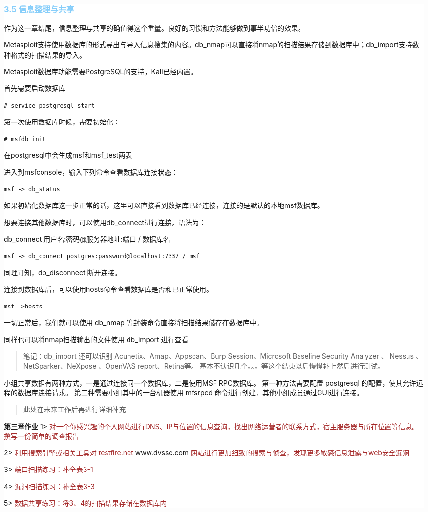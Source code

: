 ### <font color = "LightSkyBlue">3.5 信息整理与共享</font><br>

作为这一章结尾，信息整理与共享的确值得这个重量。良好的习惯和方法能够做到事半功倍的效果。

Metasploit支持使用数据库的形式导出与导入信息搜集的内容。db_nmap可以直接将nmap的扫描结果存储到数据库中；db_import支持数种格式的扫描结果的导入。

Metasploit数据库功能需要PostgreSQL的支持，Kali已经内置。

首先需要启动数据库

`# service postgresql start`

第一次使用数据库时候，需要初始化：

`# msfdb init`

在postgresql中会生成msf和msf_test两表

进入到msfconsole，输入下列命令查看数据库连接状态：

`msf -> db_status`

如果初始化数据库这一步正常的话，这里可以直接看到数据库已经连接，连接的是默认的本地msf数据库。

想要连接其他数据库时，可以使用db_connect进行连接，语法为：

db_connect 用户名:密码@服务器地址:端口 / 数据库名

`msf -> db_connect postgres:password@localhost:7337 / msf`

同理可知，db_disconnect 断开连接。

连接到数据库后，可以使用hosts命令查看数据库是否和已正常使用。

`msf ->hosts`

一切正常后，我们就可以使用 db_nmap 等封装命令直接将扫描结果储存在数据库中。

同样也可以将nmap扫描输出的文件使用 db_import 进行查看

>笔记：db_import 还可以识别 Acunetix、Amap、Appscan、Burp Session、Microsoft Baseline Security Analyzer 、 Nessus 、 NetSparker、NeXpose 、OpenVAS report、Retina等。
>基本不认识几个。。。等这个结束以后慢慢补上然后进行测试。

小组共享数据有两种方式，一是通过连接同一个数据库，二是使用MSF RPC数据库。
第一种方法需要配置 postgresql 的配置，使其允许远程的数据库连接请求。
第二种需要小组其中的一台机器使用 mfsrpcd 命令进行创建，其他小组成员通过GUI进行连接。

>此处在未来工作后再进行详细补充

<b>第三章作业</b>
1> <font color = "Brown"> 对一个你感兴趣的个人网站进行DNS、IP与位置的信息查询，找出网络运营者的联系方式，宿主服务器与所在位置等信息。撰写一份简单的调查报告</font>

2> <font color = "Brown"> 利用搜索引擎或相关工具对 testfire.net www.dvssc.com 网站进行更加细致的搜索与侦查，发现更多敏感信息泄露与web安全漏洞 </font>

3> <font color = "Brown"> 端口扫描练习：补全表3-1 </font>

4> <font color = "Brown"> 漏洞扫描练习：补全表3-3 </font>

5> <font color = "Brown"> 数据共享练习：将3、4的扫描结果存储在数据库内 </font>
